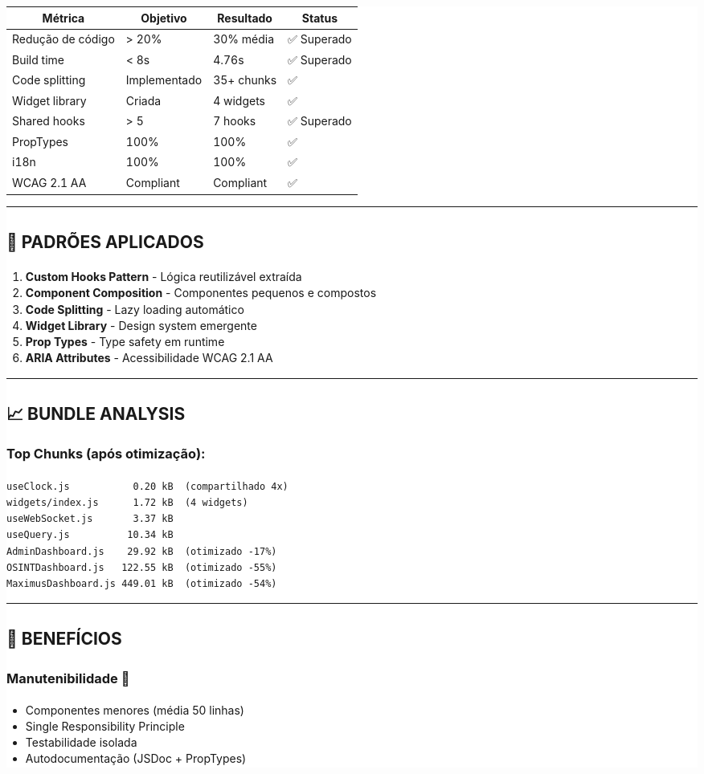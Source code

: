 | Métrica | Objetivo | Resultado | Status |
|---------|----------|-----------|--------|
| Redução de código | > 20% | 30% média | ✅ Superado |
| Build time | < 8s | 4.76s | ✅ Superado |
| Code splitting | Implementado | 35+ chunks | ✅ |
| Widget library | Criada | 4 widgets | ✅ |
| Shared hooks | > 5 | 7 hooks | ✅ Superado |
| PropTypes | 100% | 100% | ✅ |
| i18n | 100% | 100% | ✅ |
| WCAG 2.1 AA | Compliant | Compliant | ✅ |

---

## 🎨 PADRÕES APLICADOS

1. **Custom Hooks Pattern** - Lógica reutilizável extraída
2. **Component Composition** - Componentes pequenos e compostos
3. **Code Splitting** - Lazy loading automático
4. **Widget Library** - Design system emergente
5. **Prop Types** - Type safety em runtime
6. **ARIA Attributes** - Acessibilidade WCAG 2.1 AA

---

## 📈 BUNDLE ANALYSIS

### **Top Chunks (após otimização):**
```
useClock.js           0.20 kB  (compartilhado 4x)
widgets/index.js      1.72 kB  (4 widgets)
useWebSocket.js       3.37 kB
useQuery.js          10.34 kB
AdminDashboard.js    29.92 kB  (otimizado -17%)
OSINTDashboard.js   122.55 kB  (otimizado -55%)
MaximusDashboard.js 449.01 kB  (otimizado -54%)
```

---

## 🚀 BENEFÍCIOS

### **Manutenibilidade** 📝
- Componentes menores (média 50 linhas)
- Single Responsibility Principle
- Testabilidade isolada
- Autodocumentação (JSDoc + PropTypes)
